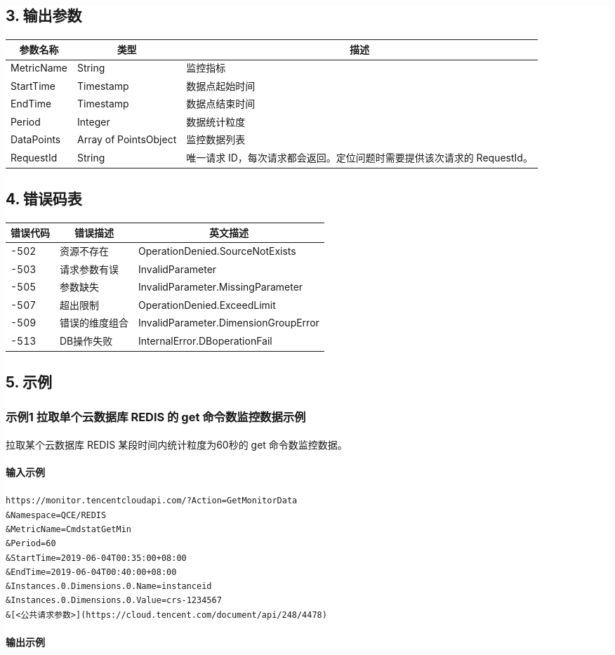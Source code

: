 ## 3. 输出参数

| 参数名称   | 类型                  | 描述                                                         |
| ---------- | --------------------- | ------------------------------------------------------------ |
| MetricName | String                | 监控指标                                                     |
| StartTime  | Timestamp             | 数据点起始时间                                               |
| EndTime    | Timestamp             | 数据点结束时间                                               |
| Period     | Integer               | 数据统计粒度                                                 |
| DataPoints | Array of PointsObject | 监控数据列表                                                 |
| RequestId  | String                | 唯一请求 ID，每次请求都会返回。定位问题时需要提供该次请求的 RequestId。 |

## 4. 错误码表

| 错误代码 | 错误描述       | 英文描述                             |
| -------- | -------------- | ------------------------------------ |
| -502     | 资源不存在     | OperationDenied.SourceNotExists      |
| -503     | 请求参数有误   | InvalidParameter                     |
| -505     | 参数缺失       | InvalidParameter.MissingParameter    |
| -507     | 超出限制       | OperationDenied.ExceedLimit          |
| -509     | 错误的维度组合 | InvalidParameter.DimensionGroupError |
| -513     | DB操作失败     | InternalError.DBoperationFail        |

## 5. 示例

### 示例1 拉取单个云数据库 REDIS 的 get 命令数监控数据示例

拉取某个云数据库 REDIS 某段时间内统计粒度为60秒的 get 命令数监控数据。

#### 输入示例

```
https://monitor.tencentcloudapi.com/?Action=GetMonitorData
&Namespace=QCE/REDIS
&MetricName=CmdstatGetMin
&Period=60
&StartTime=2019-06-04T00:35:00+08:00
&EndTime=2019-06-04T00:40:00+08:00
&Instances.0.Dimensions.0.Name=instanceid
&Instances.0.Dimensions.0.Value=crs-1234567
&[<公共请求参数>](https://cloud.tencent.com/document/api/248/4478)
```

#### 输出示例
